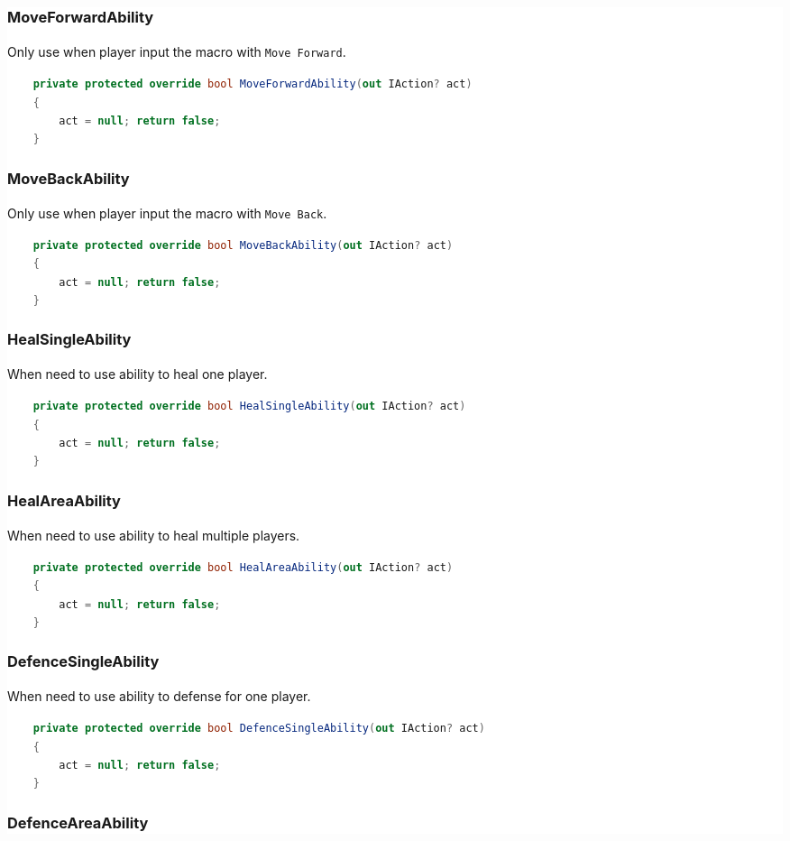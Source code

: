 ### MoveForwardAbility

Only use when player input the macro with `Move Forward`.

``` c#
    private protected override bool MoveForwardAbility(out IAction? act)
    {
        act = null; return false;
    }
```

### MoveBackAbility

Only use when player input the macro with `Move Back`.

``` c#
    private protected override bool MoveBackAbility(out IAction? act)
    {
        act = null; return false;
    }
```

### HealSingleAbility

When need to use ability to heal one player. 

``` c#
    private protected override bool HealSingleAbility(out IAction? act)
    {
        act = null; return false;
    }
```

### HealAreaAbility

When need to use ability to heal multiple players. 

``` c#
    private protected override bool HealAreaAbility(out IAction? act)
    {
        act = null; return false;
    }
```

### DefenceSingleAbility

When need to use ability to defense for one player. 

``` c#
    private protected override bool DefenceSingleAbility(out IAction? act)
    {
        act = null; return false;
    }
```

### DefenceAreaAbility
